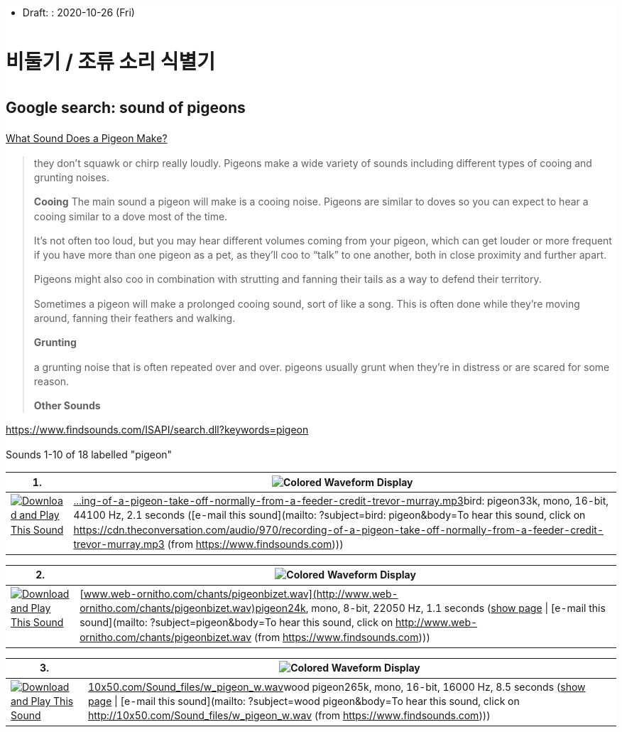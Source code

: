 * Draft: : 2020-10-26 (Fri)

# 비둘기 / 조류 소리 식별기



## Google search: sound of pigeons

[What Sound Does a Pigeon Make?](https://pigeonpedia.com/what-sound-does-a-pigeon-make/#:~:text=The%20main%20sound%20a%20pigeon,dove%20most%20of%20the%20time.)

> they don’t squawk or chirp really loudly. Pigeons make a wide variety of sounds including different types of cooing and grunting noises.
>
> **Cooing**
> The main sound a pigeon will make is a cooing noise. Pigeons are similar to doves so you can expect to hear a cooing similar to a dove most of the time. 
>
> It’s not often too loud, but you may hear different volumes coming from your pigeon, which can get louder or more frequent if you have more than one pigeon as a pet, as they’ll coo to “talk” to one another, both in close proximity and further apart.
>
> Pigeons might also coo in combination with strutting and fanning their tails as a way to defend their territory.
>
> Sometimes a pigeon will make a prolonged cooing sound, sort of like a song. This is often done while they’re moving around, fanning their feathers and walking.
>
> **Grunting**
>
> a grunting noise that is often repeated over and over. pigeons usually grunt when they’re in distress or are scared for some reason.
>
> **Other Sounds**



https://www.findsounds.com/ISAPI/search.dll?keywords=pigeon

Sounds 1-10 of 18 labelled "pigeon"

| **1.**                                                       | ![Colored Waveform Display](https://www.findsounds.com/images/waveform/0169165.jpg) |
| ------------------------------------------------------------ | ------------------------------------------------------------ |
| [![Download and Play This Sound](https://www.findsounds.com/images/play2.png)](https://cdn.theconversation.com/audio/970/recording-of-a-pigeon-take-off-normally-from-a-feeder-credit-trevor-murray.mp3) | [...ing-of-a-pigeon-take-off-normally-from-a-feeder-credit-trevor-murray.mp3](https://cdn.theconversation.com/audio/970/recording-of-a-pigeon-take-off-normally-from-a-feeder-credit-trevor-murray.mp3)bird: pigeon33k, mono, 16-bit, 44100 Hz, 2.1 seconds ([e-mail this sound](mailto: ?subject=bird: pigeon&body=To hear this sound, click on https://cdn.theconversation.com/audio/970/recording-of-a-pigeon-take-off-normally-from-a-feeder-credit-trevor-murray.mp3 (from https://www.findsounds.com))) |

| **2.**                                                       | ![Colored Waveform Display](https://www.findsounds.com/images/waveform/0119401.jpg) |
| ------------------------------------------------------------ | ------------------------------------------------------------ |
| [![Download and Play This Sound](https://www.findsounds.com/images/play2.png)](http://www.web-ornitho.com/chants/pigeonbizet.wav) | [www.web-ornitho.com/chants/pigeonbizet.wav](http://www.web-ornitho.com/chants/pigeonbizet.wav)pigeon24k, mono, 8-bit, 22050 Hz, 1.1 seconds ([show page](http://www.web-ornitho.com/Chants.chant.cris.des.oiseaux.de.france.et.europe.htm) \| [e-mail this sound](mailto: ?subject=pigeon&body=To hear this sound, click on http://www.web-ornitho.com/chants/pigeonbizet.wav (from https://www.findsounds.com))) |

| **3.**                                                       | ![Colored Waveform Display](https://www.findsounds.com/images/waveform/0072546.jpg) |
| ------------------------------------------------------------ | ------------------------------------------------------------ |
| [![Download and Play This Sound](https://www.findsounds.com/images/play2.png)](http://10x50.com/Sound_files/w_pigeon_w.wav) | [10x50.com/Sound_files/w_pigeon_w.wav](http://10x50.com/Sound_files/w_pigeon_w.wav)wood pigeon265k, mono, 16-bit, 16000 Hz, 8.5 seconds ([show page](http://10x50.com/sounds.htm) \| [e-mail this sound](mailto: ?subject=wood pigeon&body=To hear this sound, click on http://10x50.com/Sound_files/w_pigeon_w.wav (from https://www.findsounds.com))) |
